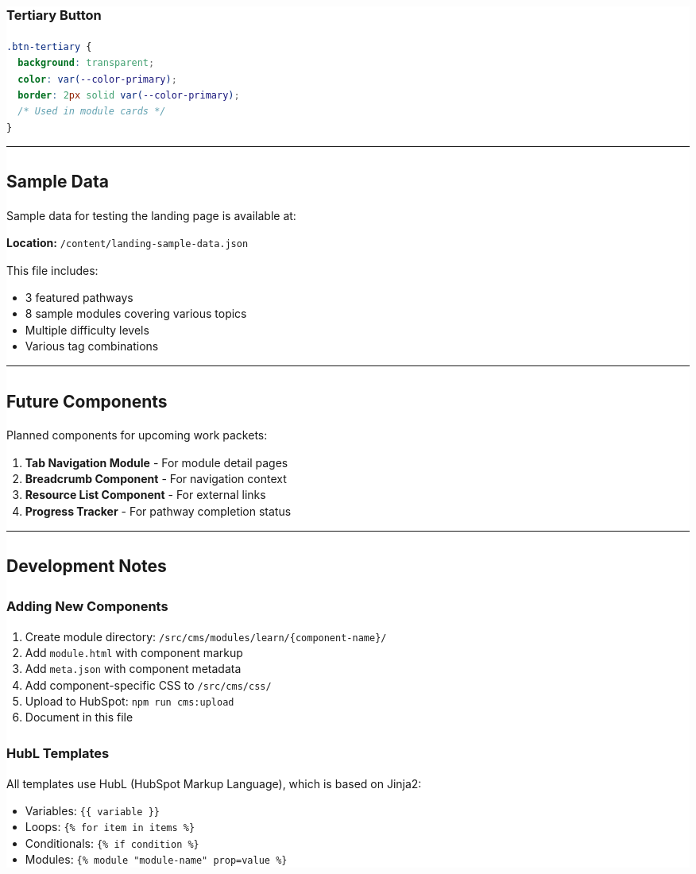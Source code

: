 ### Tertiary Button
```css
.btn-tertiary {
  background: transparent;
  color: var(--color-primary);
  border: 2px solid var(--color-primary);
  /* Used in module cards */
}
```

---

## Sample Data

Sample data for testing the landing page is available at:

**Location:** `/content/landing-sample-data.json`

This file includes:
- 3 featured pathways
- 8 sample modules covering various topics
- Multiple difficulty levels
- Various tag combinations

---

## Future Components

Planned components for upcoming work packets:

1. **Tab Navigation Module** - For module detail pages
2. **Breadcrumb Component** - For navigation context
3. **Resource List Component** - For external links
4. **Progress Tracker** - For pathway completion status

---

## Development Notes

### Adding New Components

1. Create module directory: `/src/cms/modules/learn/{component-name}/`
2. Add `module.html` with component markup
3. Add `meta.json` with component metadata
4. Add component-specific CSS to `/src/cms/css/`
5. Upload to HubSpot: `npm run cms:upload`
6. Document in this file

### HubL Templates

All templates use HubL (HubSpot Markup Language), which is based on Jinja2:

- Variables: `{{ variable }}`
- Loops: `{% for item in items %}`
- Conditionals: `{% if condition %}`
- Modules: `{% module "module-name" prop=value %}`
